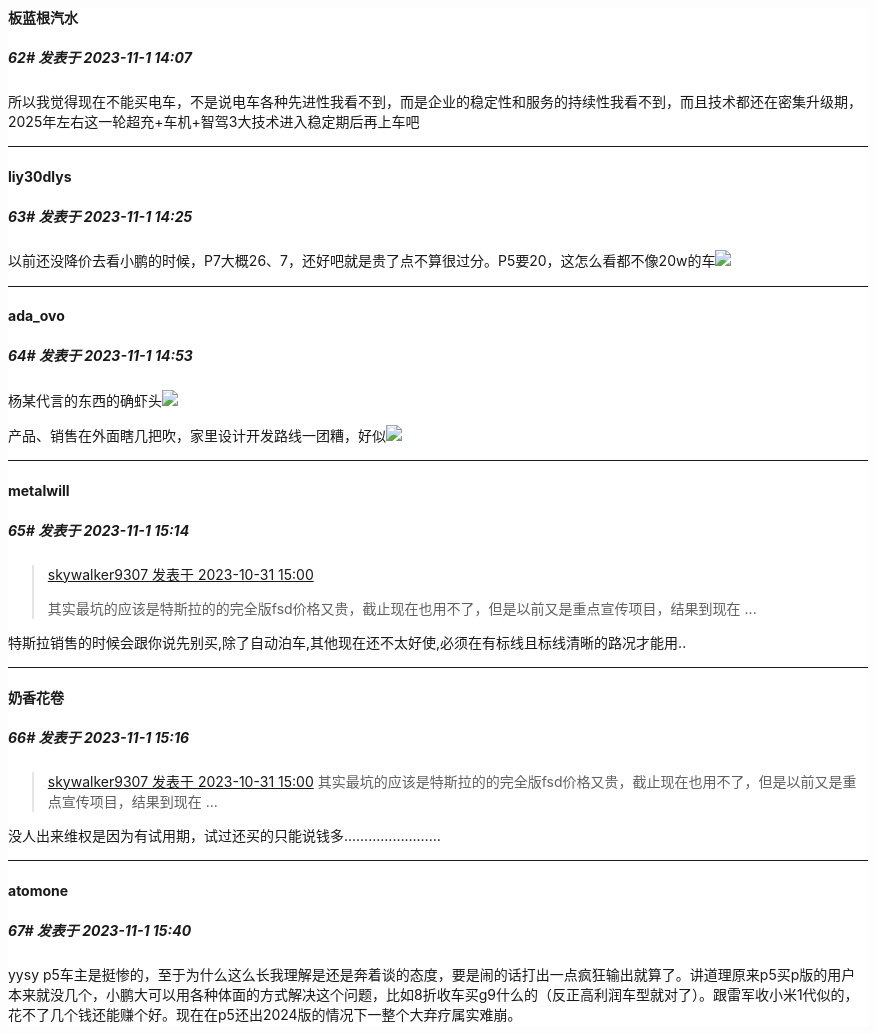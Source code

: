 ####  板蓝根汽水  
##### 62#       发表于 2023-11-1 14:07

所以我觉得现在不能买电车，不是说电车各种先进性我看不到，而是企业的稳定性和服务的持续性我看不到，而且技术都还在密集升级期，2025年左右这一轮超充+车机+智驾3大技术进入稳定期后再上车吧


*****

####  liy30dlys  
##### 63#       发表于 2023-11-1 14:25

以前还没降价去看小鹏的时候，P7大概26、7，还好吧就是贵了点不算很过分。P5要20，这怎么看都不像20w的车<img src="https://static.saraba1st.com/image/smiley/face2017/001.png" referrerpolicy="no-referrer">


*****

####  ada_ovo  
##### 64#       发表于 2023-11-1 14:53

杨某代言的东西的确虾头<img src="https://static.saraba1st.com/image/smiley/face2017/067.png" referrerpolicy="no-referrer">

产品、销售在外面瞎几把吹，家里设计开发路线一团糟，好似<img src="https://static.saraba1st.com/image/smiley/face2017/067.png" referrerpolicy="no-referrer">


*****

####  metalwill  
##### 65#       发表于 2023-11-1 15:14

<blockquote><a href="httphttps://bbs.saraba1st.com/2b/forum.php?mod=redirect&amp;goto=findpost&amp;pid=62892565&amp;ptid=2158835" target="_blank">skywalker9307 发表于 2023-10-31 15:00</a>

其实最坑的应该是特斯拉的的完全版fsd价格又贵，截止现在也用不了，但是以前又是重点宣传项目，结果到现在 ...</blockquote>
特斯拉销售的时候会跟你说先别买,除了自动泊车,其他现在还不太好使,必须在有标线且标线清晰的路况才能用..

*****

####  奶香花卷  
##### 66#       发表于 2023-11-1 15:16

<blockquote><a href="httphttps://bbs.saraba1st.com/2b/forum.php?mod=redirect&amp;goto=findpost&amp;pid=62892565&amp;ptid=2158835" target="_blank">skywalker9307 发表于 2023-10-31 15:00</a>
其实最坑的应该是特斯拉的的完全版fsd价格又贵，截止现在也用不了，但是以前又是重点宣传项目，结果到现在 ...</blockquote>
没人出来维权是因为有试用期，试过还买的只能说钱多……………………


*****

####  atomone  
##### 67#       发表于 2023-11-1 15:40

yysy p5车主是挺惨的，至于为什么这么长我理解是还是奔着谈的态度，要是闹的话打出一点疯狂输出就算了。讲道理原来p5买p版的用户本来就没几个，小鹏大可以用各种体面的方式解决这个问题，比如8折收车买g9什么的（反正高利润车型就对了）。跟雷军收小米1代似的，花不了几个钱还能赚个好。现在在p5还出2024版的情况下一整个大弃疗属实难崩。

